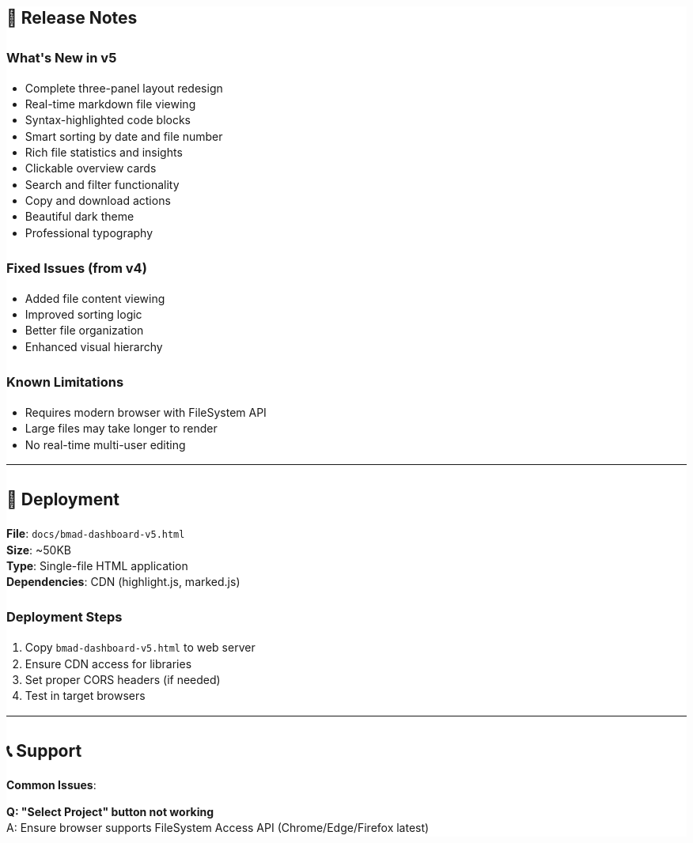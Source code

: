 
## 📝 Release Notes

### What's New in v5
- Complete three-panel layout redesign
- Real-time markdown file viewing
- Syntax-highlighted code blocks
- Smart sorting by date and file number
- Rich file statistics and insights
- Clickable overview cards
- Search and filter functionality
- Copy and download actions
- Beautiful dark theme
- Professional typography

### Fixed Issues (from v4)
- Added file content viewing
- Improved sorting logic
- Better file organization
- Enhanced visual hierarchy

### Known Limitations
- Requires modern browser with FileSystem API
- Large files may take longer to render
- No real-time multi-user editing

---

## 🚀 Deployment

**File**: `docs/bmad-dashboard-v5.html`  
**Size**: ~50KB  
**Type**: Single-file HTML application  
**Dependencies**: CDN (highlight.js, marked.js)

### Deployment Steps
1. Copy `bmad-dashboard-v5.html` to web server
2. Ensure CDN access for libraries
3. Set proper CORS headers (if needed)
4. Test in target browsers

---

## 📞 Support

**Common Issues**:

**Q: "Select Project" button not working**  
A: Ensure browser supports FileSystem Access API (Chrome/Edge/Firefox latest)
